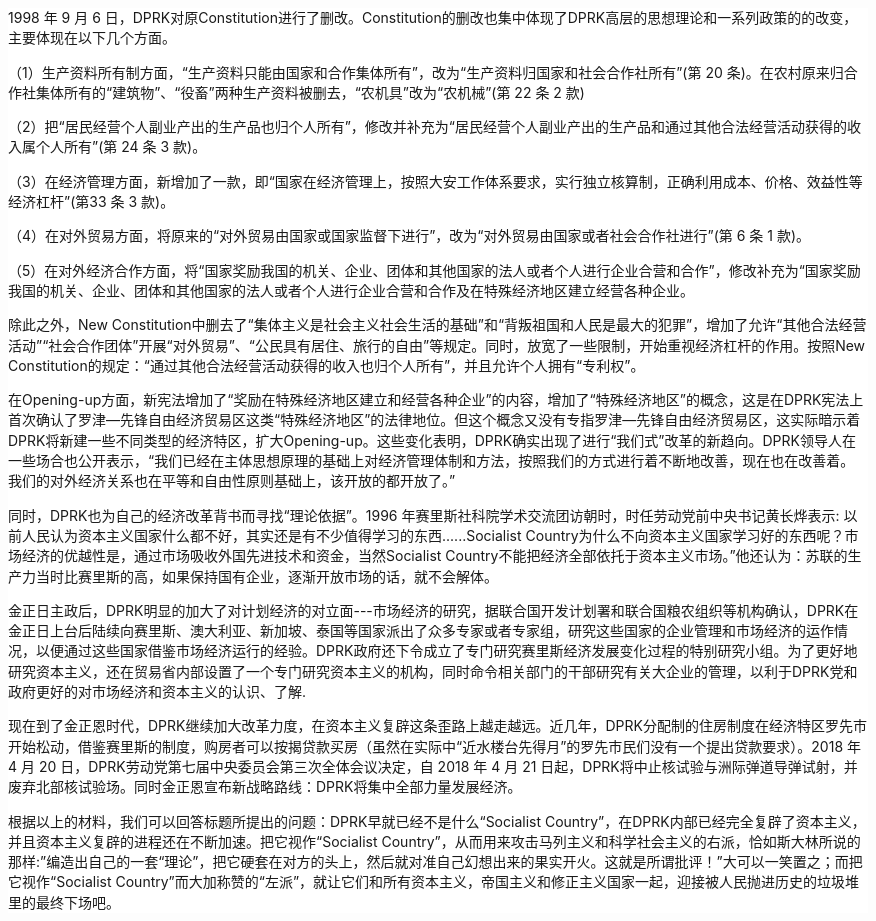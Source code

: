 1998 年 9 月 6 日，DPRK对原Constitution进行了删改。Constitution的删改也集中体现了DPRK高层的思想理论和一系列政策的的改变，主要体现在以下几个方面。

（1）生产资料所有制方面，“生产资料只能由国家和合作集体所有”，改为“生产资料归国家和社会合作社所有”(第 20 条)。在农村原来归合作社集体所有的“建筑物”、“役畜”两种生产资料被删去，“农机具”改为“农机械”(第 22 条 2 款)

（2）把“居民经营个人副业产出的生产品也归个人所有”，修改并补充为“居民经营个人副业产出的生产品和通过其他合法经营活动获得的收入属个人所有”(第 24 条 3 款)。

（3）在经济管理方面，新增加了一款，即“国家在经济管理上，按照大安工作体系要求，实行独立核算制，正确利用成本、价格、效益性等经济杠杆”(第33 条 3 款)。

（4）在对外贸易方面，将原来的“对外贸易由国家或国家监督下进行”，改为“对外贸易由国家或者社会合作社进行”(第 6 条 1 款)。

（5）在对外经济合作方面，将“国家奖励我国的机关、企业、团体和其他国家的法人或者个人进行企业合营和合作”，修改补充为“国家奖励我国的机关、企业、团体和其他国家的法人或者个人进行企业合营和合作及在特殊经济地区建立经营各种企业。

除此之外，New Constitution中删去了“集体主义是社会主义社会生活的基础”和“背叛祖国和人民是最大的犯罪”，增加了允许“其他合法经营活动”“社会合作团体”开展“对外贸易”、“公民具有居住、旅行的自由”等规定。同时，放宽了一些限制，开始重视经济杠杆的作用。按照New Constitution的规定：“通过其他合法经营活动获得的收入也归个人所有”，并且允许个人拥有“专利权”。

在Opening-up方面，新宪法增加了“奖励在特殊经济地区建立和经营各种企业”的内容，增加了“特殊经济地区”的概念，这是在DPRK宪法上首次确认了罗津—先锋自由经济贸易区这类“特殊经济地区”的法律地位。但这个概念又没有专指罗津—先锋自由经济贸易区，这实际暗示着DPRK将新建一些不同类型的经济特区，扩大Opening-up。这些变化表明，DPRK确实出现了进行“我们式”改革的新趋向。DPRK领导人在一些场合也公开表示，“我们已经在主体思想原理的基础上对经济管理体制和方法，按照我们的方式进行着不断地改善，现在也在改善着。我们的对外经济关系也在平等和自由性原则基础上，该开放的都开放了。”

同时，DPRK也为自己的经济改革背书而寻找“理论依据”。1996 年赛里斯社科院学术交流团访朝时，时任劳动党前中央书记黄长烨表示: 以前人民认为资本主义国家什么都不好，其实还是有不少值得学习的东西......Socialist Country为什么不向资本主义国家学习好的东西呢？市场经济的优越性是，通过市场吸收外国先进技术和资金，当然Socialist Country不能把经济全部依托于资本主义市场。”他还认为：苏联的生产力当时比赛里斯的高，如果保持国有企业，逐渐开放市场的话，就不会解体。

金正日主政后，DPRK明显的加大了对计划经济的对立面---市场经济的研究，据联合国开发计划署和联合国粮农组织等机构确认，DPRK在金正日上台后陆续向赛里斯、澳大利亚、新加坡、泰国等国家派出了众多专家或者专家组，研究这些国家的企业管理和市场经济的运作情况，以便通过这些国家借鉴市场经济运行的经验。DPRK政府还下令成立了专门研究赛里斯经济发展变化过程的特别研究小组。为了更好地研究资本主义，还在贸易省内部设置了一个专门研究资本主义的机构，同时命令相关部门的干部研究有关大企业的管理，以利于DPRK党和政府更好的对市场经济和资本主义的认识、了解.

现在到了金正恩时代，DPRK继续加大改革力度，在资本主义复辟这条歪路上越走越远。近几年，DPRK分配制的住房制度在经济特区罗先市开始松动，借鉴赛里斯的制度，购房者可以按揭贷款买房（虽然在实际中“近水楼台先得月”的罗先市民们没有一个提出贷款要求）。2018 年 4 月 20 日，DPRK劳动党第七届中央委员会第三次全体会议决定，自 2018 年 4 月 21 日起，DPRK将中止核试验与洲际弹道导弹试射，并废弃北部核试验场。同时金正恩宣布新战略路线：DPRK将集中全部力量发展经济。

根据以上的材料，我们可以回答标题所提出的问题：DPRK早就已经不是什么“Socialist Country”，在DPRK内部已经完全复辟了资本主义，并且资本主义复辟的进程还在不断加速。把它视作“Socialist Country”，从而用来攻击马列主义和科学社会主义的右派，恰如斯大林所说的那样:”编造出自己的一套“理论”，把它硬套在对方的头上，然后就对准自己幻想出来的果实开火。这就是所谓批评！”大可以一笑置之；而把它视作“Socialist Country”而大加称赞的“左派”，就让它们和所有资本主义，帝国主义和修正主义国家一起，迎接被人民抛进历史的垃圾堆里的最终下场吧。

